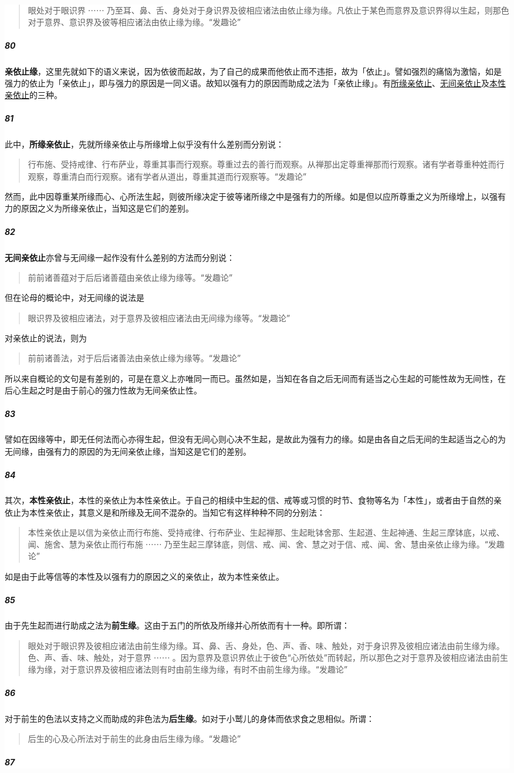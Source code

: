 > 眼处对于眼识界 ⋯⋯ 乃至耳、鼻、舌、身处对于身识界及彼相应诸法由依止缘为缘。凡依止于某色而意界及意识界得以生起，则那色对于意界、意识界及彼等相应诸法由依止缘为缘。<q>发趣论</q>

##### 80

**亲依止缘**，这里先就如下的语义来说，因为依彼而起故，为了自己的成果而他依止而不违拒，故为「依止」。譬如强烈的痛恼为激恼，如是强力的依止为「亲依止」，即与强力的原因是一同义语。故知以强有力的原因而助成之法为「亲依止缘」。有[所缘亲依止](#81)、[无间亲依止](#82)及[本性亲依止](#84)的三种。

##### 81

此中，**所缘亲依止**，先就所缘亲依止与所缘增上似乎没有什么差别而分别说：

> 行布施、受持戒律、行布萨业，尊重其事而行观察。尊重过去的善行而观察。从禅那出定尊重禅那而行观察。诸有学者尊重种姓而行观察，尊重清白而行观察。诸有学者从道出，尊重其道而行观察等。<q>发趣论</q>

然而，此中因尊重某所缘而心、心所法生起，则彼所缘决定于彼等诸所缘之中是强有力的所缘。如是但以应所尊重之义为所缘增上，以强有力的原因之义为所缘亲依止，当知这是它们的差别。

##### 82

**无间亲依止**亦曾与无间缘一起作没有什么差别的方法而分别说：

> 前前诸善蕴对于后后诸善蕴由亲依止缘为缘等。<q>发趣论</q>

但在论母的概论中，对无间缘的说法是

> 眼识界及彼相应诸法，对于意界及彼相应诸法由无间缘为缘等。<q>发趣论</q>

对亲依止的说法，则为

> 前前诸善法，对于后后诸善法由亲依止缘为缘等。<q>发趣论</q>

所以来自概论的文句是有差别的，可是在意义上亦唯同一而已。虽然如是，当知在各自之后无间而有适当之心生起的可能性故为无间性，在后心生起之时是由于前心的强力性故为无间亲依止性。

##### 83

譬如在因缘等中，即无任何法而心亦得生起，但没有无间心则心决不生起，是故此为强有力的缘。如是由各自之后无间的生起适当之心的为无间缘，由强有力的原因的为无间亲依止缘，当知这是它们的差别。

##### 84

其次，**本性亲依止**，本性的亲依止为本性亲依止。于自己的相续中生起的信、戒等或习惯的时节、食物等名为「本性」，或者由于自然的亲依止为本性亲依止，其意义是和所缘及无间不混杂的。当知它有这样种种不同的分别法：

> 本性亲依止是以信为亲依止而行布施、受持戒律、行布萨业、生起禅那、生起毗钵舍那、生起道、生起神通、生起三摩钵底，以戒、闻、施舍、慧为亲依止而行布施 ⋯⋯ 乃至生起三摩钵底，则信、戒、闻、舍、慧之对于信、戒、闻、舍、慧由亲依止缘为缘。<q>发趣论</q>

如是由于此等信等的本性及以强有力的原因之义的亲依止，故为本性亲依止。

##### 85

由于先生起而进行助成之法为**前生缘**。这由于五门的所依及所缘并心所依而有十一种。即所谓：

> 眼处对于眼识界及彼相应诸法由前生缘为缘。耳、鼻、舌、身处，色、声、香、味、触处，对于身识界及彼相应诸法由前生缘为缘。色、声、香、味、触处，对于意界 ⋯⋯ 。因为意界及意识界依止于彼色<q>心所依处</q>而转起，所以那色之对于意界及彼相应诸法由前生缘为缘，对于意识界及彼相应诸法则有时由前生缘为缘，有时不由前生缘为缘。<q>发趣论</q>

##### 86

对于前生的色法以支持之义而助成的非色法为**后生缘**。如对于小鹫儿的身体而依求食之思相似。所谓：

> 后生的心及心所法对于前生的此身由后生缘为缘。<q>发趣论</q>

##### 87
